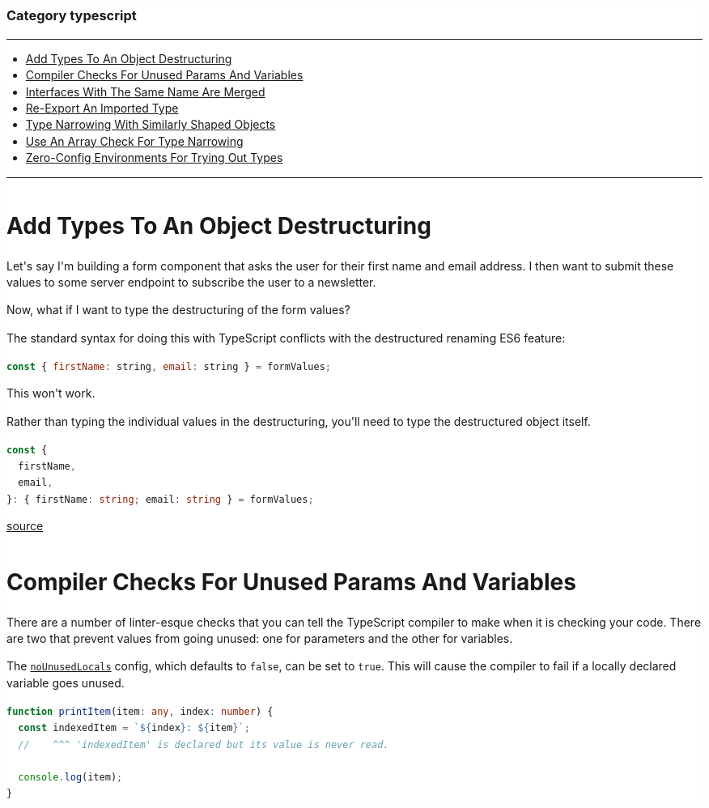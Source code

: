 ### Category typescript

---

 - [Add Types To An Object Destructuring](#add-types-to-an-object-destructuring)
 - [Compiler Checks For Unused Params And Variables](#compiler-checks-for-unused-params-and-variables)
 - [Interfaces With The Same Name Are Merged](#interfaces-with-the-same-name-are-merged)
 - [Re-Export An Imported Type](#re-export-an-imported-type)
 - [Type Narrowing With Similarly Shaped Objects](#type-narrowing-with-similarly-shaped-objects)
 - [Use An Array Check For Type Narrowing](#use-an-array-check-for-type-narrowing)
 - [Zero-Config Environments For Trying Out Types](#zero-config-environments-for-trying-out-types)

---

# Add Types To An Object Destructuring

Let's say I'm building a form component that asks the user for their first name
and email address. I then want to submit these values to some server endpoint
to subscribe the user to a newsletter.

Now, what if I want to type the destructuring of the form values?

The standard syntax for doing this with TypeScript conflicts with the
destructured renaming ES6 feature:

```javascript
const { firstName: string, email: string } = formValues;
```

This won't work.

Rather than typing the individual values in the destructuring, you'll need to
type the destructured object itself.

```typescript
const {
  firstName,
  email,
}: { firstName: string; email: string } = formValues;
```

[source](https://flaviocopes.com/typescript-object-destructuring/)

# Compiler Checks For Unused Params And Variables

There are a number of linter-esque checks that you can tell the TypeScript
compiler to make when it is checking your code. There are two that prevent
values from going unused: one for parameters and the other for variables.

The [`noUnusedLocals`](https://www.typescriptlang.org/tsconfig#noUnusedLocals)
config, which defaults to `false`, can be set to `true`. This will cause the
compiler to fail if a locally declared variable goes unused.

```typescript
function printItem(item: any, index: number) {
  const indexedItem = `${index}: ${item}`;
  //    ^^^ 'indexedItem' is declared but its value is never read.

  console.log(item);
}
```
